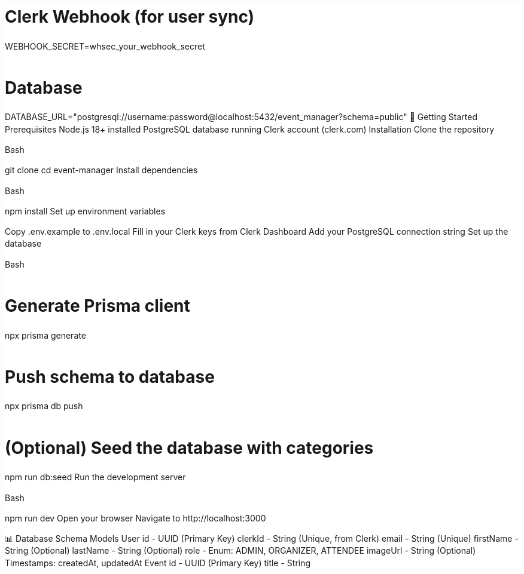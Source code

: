 # Clerk Webhook (for user sync)
WEBHOOK_SECRET=whsec_your_webhook_secret

# Database
DATABASE_URL="postgresql://username:password@localhost:5432/event_manager?schema=public"
🚀 Getting Started
Prerequisites
Node.js 18+ installed
PostgreSQL database running
Clerk account (clerk.com)
Installation
Clone the repository

Bash

git clone <your-repo-url>
cd event-manager
Install dependencies

Bash

npm install
Set up environment variables

Copy .env.example to .env.local
Fill in your Clerk keys from Clerk Dashboard
Add your PostgreSQL connection string
Set up the database

Bash

# Generate Prisma client
npx prisma generate

# Push schema to database
npx prisma db push

# (Optional) Seed the database with categories
npm run db:seed
Run the development server

Bash

npm run dev
Open your browser
Navigate to http://localhost:3000

📊 Database Schema
Models
User
id - UUID (Primary Key)
clerkId - String (Unique, from Clerk)
email - String (Unique)
firstName - String (Optional)
lastName - String (Optional)
role - Enum: ADMIN, ORGANIZER, ATTENDEE
imageUrl - String (Optional)
Timestamps: createdAt, updatedAt
Event
id - UUID (Primary Key)
title - String